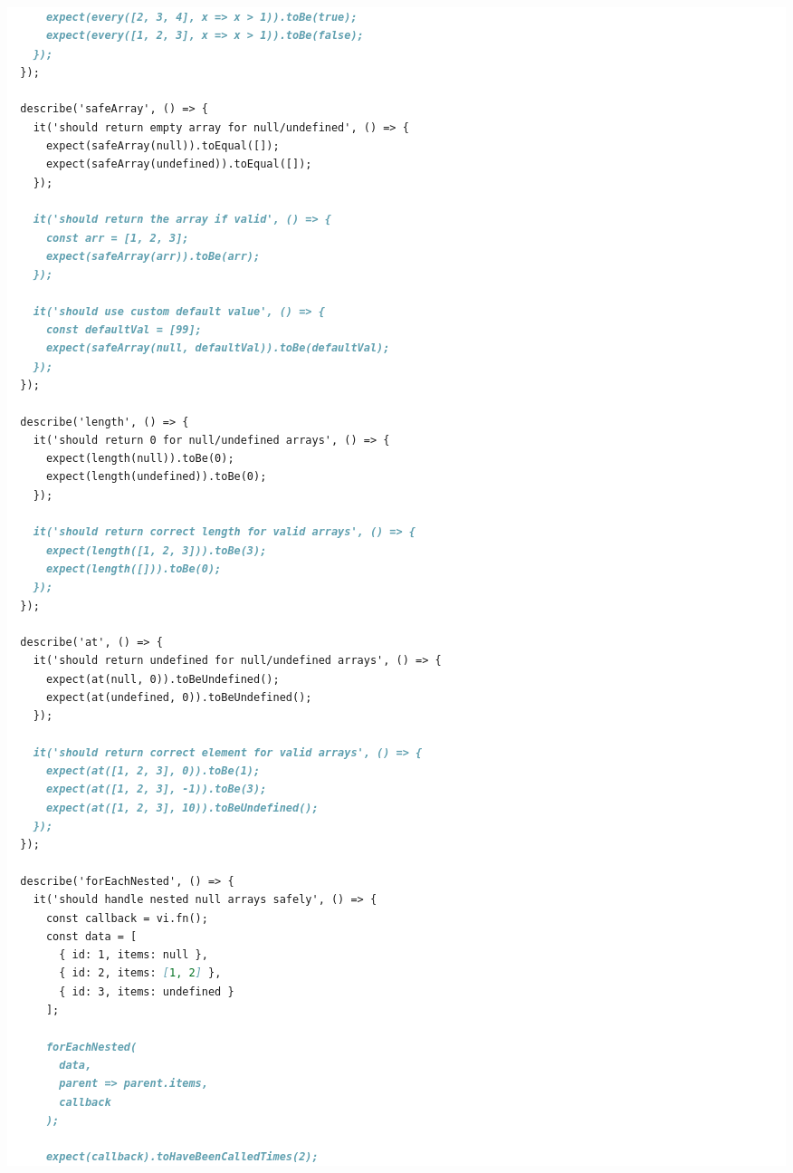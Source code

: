 ```markdown
      expect(every([2, 3, 4], x => x > 1)).toBe(true);
      expect(every([1, 2, 3], x => x > 1)).toBe(false);
    });
  });
  
  describe('safeArray', () => {
    it('should return empty array for null/undefined', () => {
      expect(safeArray(null)).toEqual([]);
      expect(safeArray(undefined)).toEqual([]);
    });
    
    it('should return the array if valid', () => {
      const arr = [1, 2, 3];
      expect(safeArray(arr)).toBe(arr);
    });
    
    it('should use custom default value', () => {
      const defaultVal = [99];
      expect(safeArray(null, defaultVal)).toBe(defaultVal);
    });
  });
  
  describe('length', () => {
    it('should return 0 for null/undefined arrays', () => {
      expect(length(null)).toBe(0);
      expect(length(undefined)).toBe(0);
    });
    
    it('should return correct length for valid arrays', () => {
      expect(length([1, 2, 3])).toBe(3);
      expect(length([])).toBe(0);
    });
  });
  
  describe('at', () => {
    it('should return undefined for null/undefined arrays', () => {
      expect(at(null, 0)).toBeUndefined();
      expect(at(undefined, 0)).toBeUndefined();
    });
    
    it('should return correct element for valid arrays', () => {
      expect(at([1, 2, 3], 0)).toBe(1);
      expect(at([1, 2, 3], -1)).toBe(3);
      expect(at([1, 2, 3], 10)).toBeUndefined();
    });
  });
  
  describe('forEachNested', () => {
    it('should handle nested null arrays safely', () => {
      const callback = vi.fn();
      const data = [
        { id: 1, items: null },
        { id: 2, items: [1, 2] },
        { id: 3, items: undefined }
      ];
      
      forEachNested(
        data,
        parent => parent.items,
        callback
      );
      
      expect(callback).toHaveBeenCalledTimes(2);
```